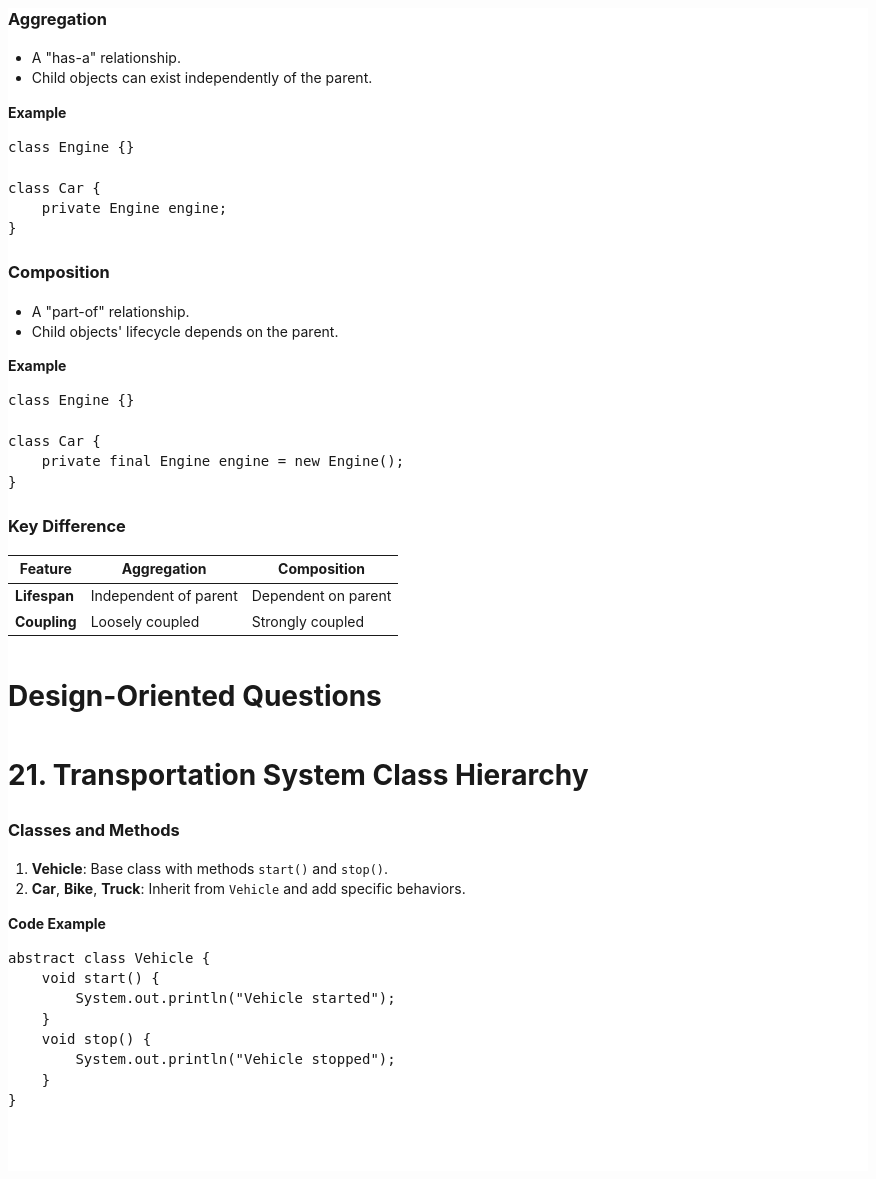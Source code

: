 ### Aggregation
- A "has-a" relationship.
- Child objects can exist independently of the parent.

**Example**
<pre>
class Engine {}

class Car {
    private Engine engine;
}
</pre>

### Composition
- A "part-of" relationship.
- Child objects' lifecycle depends on the parent.

**Example**
<pre>
class Engine {}

class Car {
    private final Engine engine = new Engine();
}
</pre>

### Key Difference
| Feature       | Aggregation                        | Composition                    |
|---------------|------------------------------------|--------------------------------|
| **Lifespan**  | Independent of parent             | Dependent on parent           |
| **Coupling**  | Loosely coupled                   | Strongly coupled              |



# Design-Oriented Questions

# 21. Transportation System Class Hierarchy

### Classes and Methods
1. **Vehicle**: Base class with methods `start()` and `stop()`.
2. **Car**, **Bike**, **Truck**: Inherit from `Vehicle` and add specific behaviors.

**Code Example**
<pre>
abstract class Vehicle {
    void start() {
        System.out.println("Vehicle started");
    }
    void stop() {
        System.out.println("Vehicle stopped");
    }
}
